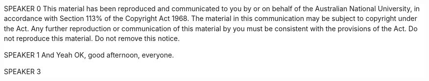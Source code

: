 SPEAKER 0
This material has been reproduced and communicated to you by or on behalf of the Australian National University, in accordance with Section 113% of the Copyright Act 1968. The material in this communication may be subject to copyright under the Act. Any further reproduction or communication of this material by you must be consistent with the provisions of the Act. Do not reproduce this material. Do not remove this notice.

SPEAKER 1
And Yeah OK, good afternoon, everyone.

SPEAKER 3